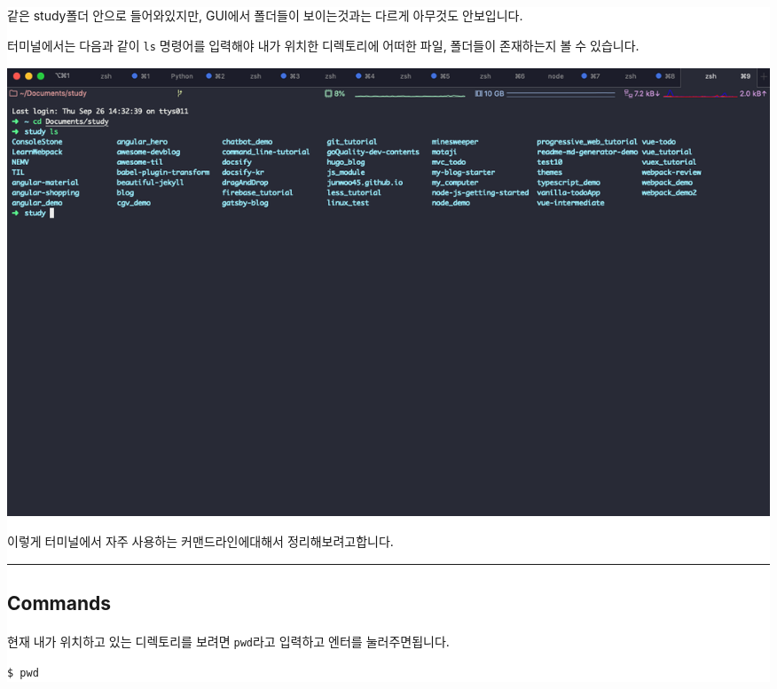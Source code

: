 같은 study폴더 안으로 들어와있지만, GUI에서 폴더들이 보이는것과는 다르게 아무것도 안보입니다.

터미널에서는 다음과 같이 `ls` 명령어를 입력해야 내가 위치한 디렉토리에 어떠한 파일, 폴더들이 존재하는지 볼 수 있습니다.

![ls](../pic/커맨드라인3.png)



이렇게 터미널에서 자주 사용하는 커맨드라인에대해서 정리해보려고합니다.



---

## Commands

현재 내가 위치하고 있는 디렉토리를 보려면 `pwd`라고 입력하고 엔터를 눌러주면됩니다.

```
$ pwd
```
